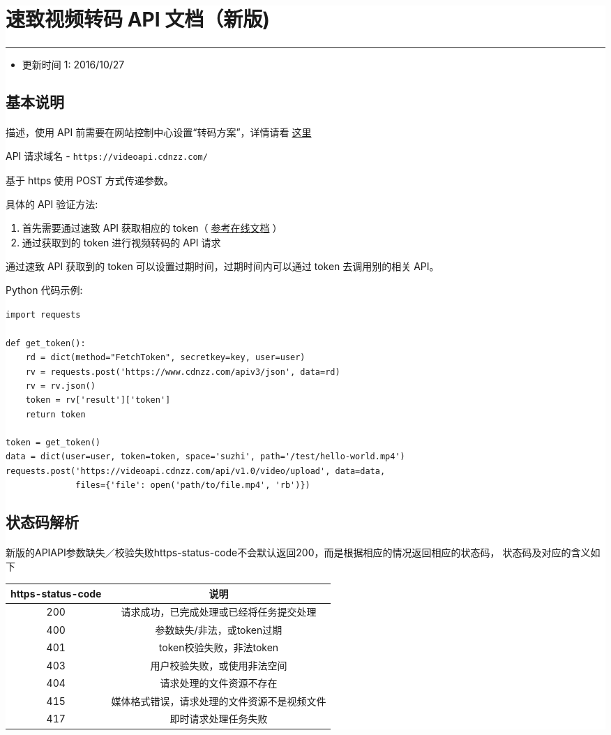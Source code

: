 
# 速致视频转码 API 文档（新版)
------------

* 更新时间 1: 2016/10/27

## 基本说明

描述，使用 API 前需要在网站控制中心设置“转码方案”，详情请看 [这里](../user-guide/transcode/)

API 请求域名 - `https://videoapi.cdnzz.com/`

基于 https 使用 POST 方式传递参数。

具体的 API 验证方法:

  1. 首先需要通过速致 API 获取相应的 token（ [参考在线文档](https://docs.cdnzz.com/dev/api-v3/#token) ）
  2. 通过获取到的 token 进行视频转码的 API 请求

通过速致 API 获取到的 token 可以设置过期时间，过期时间内可以通过 token 去调用别的相关 API。

Python 代码示例:

```
import requests

def get_token():
    rd = dict(method="FetchToken", secretkey=key, user=user)
    rv = requests.post('https://www.cdnzz.com/apiv3/json', data=rd)
    rv = rv.json()
    token = rv['result']['token']
    return token

token = get_token()
data = dict(user=user, token=token, space='suzhi', path='/test/hello-world.mp4')
requests.post('https://videoapi.cdnzz.com/api/v1.0/video/upload', data=data,
              files={'file': open('path/to/file.mp4', 'rb')})
```

## 状态码解析
新版的APIAPI参数缺失／校验失败https-status-code不会默认返回200，而是根据相应的情况返回相应的状态码， 状态码及对应的含义如下

| https-status-code |  说明  |
| :-----:  | :-----------------------------------:  |
|  200     | 请求成功，已完成处理或已经将任务提交处理 |
|  400     | 参数缺失/非法，或token过期 |
|  401     | token校验失败，非法token |
|  403     | 用户校验失败，或使用非法空间|
|  404     | 请求处理的文件资源不存在 |
|  415     | 媒体格式错误，请求处理的文件资源不是视频文件|
|  417     | 即时请求处理任务失败 |
